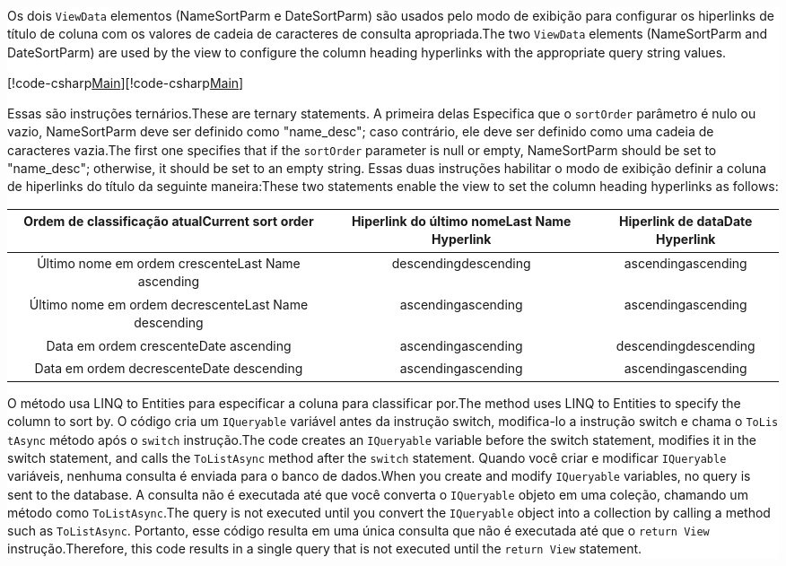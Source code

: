 <span data-ttu-id="015b2-127">Os dois `ViewData` elementos (NameSortParm e DateSortParm) são usados pelo modo de exibição para configurar os hiperlinks de título de coluna com os valores de cadeia de caracteres de consulta apropriada.</span><span class="sxs-lookup"><span data-stu-id="015b2-127">The two `ViewData` elements (NameSortParm and DateSortParm) are used by the view to configure the column heading hyperlinks with the appropriate query string values.</span></span>

<span data-ttu-id="015b2-128">[!code-csharp[Main](intro/samples/cu/Controllers/StudentsController.cs?name=snippet_SortOnly&highlight=3-4)]</span><span class="sxs-lookup"><span data-stu-id="015b2-128">[!code-csharp[Main](intro/samples/cu/Controllers/StudentsController.cs?name=snippet_SortOnly&highlight=3-4)]</span></span>

<span data-ttu-id="015b2-129">Essas são instruções ternários.</span><span class="sxs-lookup"><span data-stu-id="015b2-129">These are ternary statements.</span></span> <span data-ttu-id="015b2-130">A primeira delas Especifica que o `sortOrder` parâmetro é nulo ou vazio, NameSortParm deve ser definido como "name_desc"; caso contrário, ele deve ser definido como uma cadeia de caracteres vazia.</span><span class="sxs-lookup"><span data-stu-id="015b2-130">The first one specifies that if the `sortOrder` parameter is null or empty, NameSortParm should be set to "name_desc"; otherwise, it should be set to an empty string.</span></span> <span data-ttu-id="015b2-131">Essas duas instruções habilitar o modo de exibição definir a coluna de hiperlinks do título da seguinte maneira:</span><span class="sxs-lookup"><span data-stu-id="015b2-131">These two statements enable the view to set the column heading hyperlinks as follows:</span></span>

|  <span data-ttu-id="015b2-132">Ordem de classificação atual</span><span class="sxs-lookup"><span data-stu-id="015b2-132">Current sort order</span></span>  | <span data-ttu-id="015b2-133">Hiperlink do último nome</span><span class="sxs-lookup"><span data-stu-id="015b2-133">Last Name Hyperlink</span></span> | <span data-ttu-id="015b2-134">Hiperlink de data</span><span class="sxs-lookup"><span data-stu-id="015b2-134">Date Hyperlink</span></span> |
|:--------------------:|:-------------------:|:--------------:|
| <span data-ttu-id="015b2-135">Último nome em ordem crescente</span><span class="sxs-lookup"><span data-stu-id="015b2-135">Last Name ascending</span></span>  | <span data-ttu-id="015b2-136">descending</span><span class="sxs-lookup"><span data-stu-id="015b2-136">descending</span></span>          | <span data-ttu-id="015b2-137">ascending</span><span class="sxs-lookup"><span data-stu-id="015b2-137">ascending</span></span>      |
| <span data-ttu-id="015b2-138">Último nome em ordem decrescente</span><span class="sxs-lookup"><span data-stu-id="015b2-138">Last Name descending</span></span> | <span data-ttu-id="015b2-139">ascending</span><span class="sxs-lookup"><span data-stu-id="015b2-139">ascending</span></span>           | <span data-ttu-id="015b2-140">ascending</span><span class="sxs-lookup"><span data-stu-id="015b2-140">ascending</span></span>      |
| <span data-ttu-id="015b2-141">Data em ordem crescente</span><span class="sxs-lookup"><span data-stu-id="015b2-141">Date ascending</span></span>       | <span data-ttu-id="015b2-142">ascending</span><span class="sxs-lookup"><span data-stu-id="015b2-142">ascending</span></span>           | <span data-ttu-id="015b2-143">descending</span><span class="sxs-lookup"><span data-stu-id="015b2-143">descending</span></span>     |
| <span data-ttu-id="015b2-144">Data em ordem decrescente</span><span class="sxs-lookup"><span data-stu-id="015b2-144">Date descending</span></span>      | <span data-ttu-id="015b2-145">ascending</span><span class="sxs-lookup"><span data-stu-id="015b2-145">ascending</span></span>           | <span data-ttu-id="015b2-146">ascending</span><span class="sxs-lookup"><span data-stu-id="015b2-146">ascending</span></span>      |

<span data-ttu-id="015b2-147">O método usa LINQ to Entities para especificar a coluna para classificar por.</span><span class="sxs-lookup"><span data-stu-id="015b2-147">The method uses LINQ to Entities to specify the column to sort by.</span></span> <span data-ttu-id="015b2-148">O código cria um `IQueryable` variável antes da instrução switch, modifica-lo a instrução switch e chama o `ToListAsync` método após o `switch` instrução.</span><span class="sxs-lookup"><span data-stu-id="015b2-148">The code creates an `IQueryable` variable before the switch statement, modifies it in the switch statement, and calls the `ToListAsync` method after the `switch` statement.</span></span> <span data-ttu-id="015b2-149">Quando você criar e modificar `IQueryable` variáveis, nenhuma consulta é enviada para o banco de dados.</span><span class="sxs-lookup"><span data-stu-id="015b2-149">When you create and modify `IQueryable` variables, no query is sent to the database.</span></span> <span data-ttu-id="015b2-150">A consulta não é executada até que você converta o `IQueryable` objeto em uma coleção, chamando um método como `ToListAsync`.</span><span class="sxs-lookup"><span data-stu-id="015b2-150">The query is not executed until you convert the `IQueryable` object into a collection by calling a method such as `ToListAsync`.</span></span> <span data-ttu-id="015b2-151">Portanto, esse código resulta em uma única consulta que não é executada até que o `return View` instrução.</span><span class="sxs-lookup"><span data-stu-id="015b2-151">Therefore, this code results in a single query that is not executed until the `return View` statement.</span></span>
